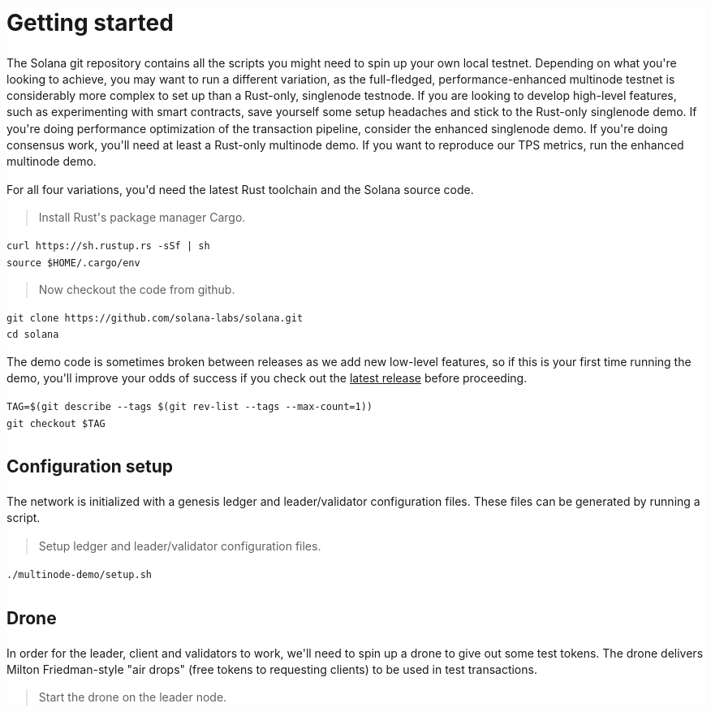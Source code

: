 
# Getting started

The Solana git repository contains all the scripts you might need to spin up your own local testnet. Depending on what you're looking to achieve, you may want to run a different variation, as the full-fledged, performance-enhanced multinode testnet is considerably more complex to set up than a Rust-only, singlenode testnode. If you are looking to develop high-level features, such as experimenting with smart contracts, save yourself some setup headaches and stick to the Rust-only singlenode demo. If you're doing performance optimization of the transaction pipeline, consider the enhanced singlenode demo. If you're doing consensus work, you'll need at least a Rust-only multinode demo. If you want to reproduce our TPS metrics, run the enhanced multinode demo.

For all four variations, you'd need the latest Rust toolchain and the Solana source code.

> Install Rust's package manager Cargo.

```shell
curl https://sh.rustup.rs -sSf | sh
source $HOME/.cargo/env
```

> Now checkout the code from github.

```shell
git clone https://github.com/solana-labs/solana.git
cd solana
```

The demo code is sometimes broken between releases as we add new low-level features, so if this is your first time running the demo, you'll improve your odds of success if you check out the [latest release](https://github.com/solana-labs/solana/releases) before proceeding.

```shell
TAG=$(git describe --tags $(git rev-list --tags --max-count=1))
git checkout $TAG
```

## Configuration setup

The network is initialized with a genesis ledger and leader/validator configuration files. These files can be generated by running a script.

> Setup ledger and leader/validator configuration files.

```shell
./multinode-demo/setup.sh
```


## Drone

In order for the leader, client and validators to work, we'll need to spin up a drone to give out some test tokens. The drone delivers Milton Friedman-style "air drops" (free tokens to requesting clients) to be used in test transactions.

> Start the drone on the leader node.
